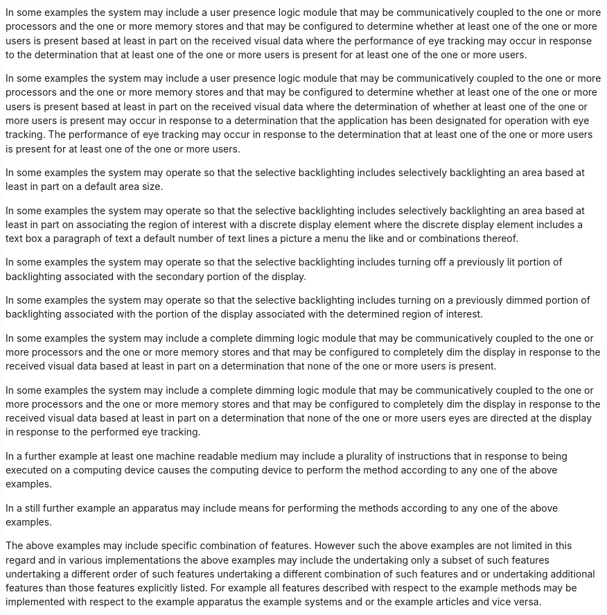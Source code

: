 In some examples the system may include a user presence logic module that may be communicatively coupled to the one or more processors and the one or more memory stores and that may be configured to determine whether at least one of the one or more users is present based at least in part on the received visual data where the performance of eye tracking may occur in response to the determination that at least one of the one or more users is present for at least one of the one or more users.

In some examples the system may include a user presence logic module that may be communicatively coupled to the one or more processors and the one or more memory stores and that may be configured to determine whether at least one of the one or more users is present based at least in part on the received visual data where the determination of whether at least one of the one or more users is present may occur in response to a determination that the application has been designated for operation with eye tracking. The performance of eye tracking may occur in response to the determination that at least one of the one or more users is present for at least one of the one or more users.

In some examples the system may operate so that the selective backlighting includes selectively backlighting an area based at least in part on a default area size.

In some examples the system may operate so that the selective backlighting includes selectively backlighting an area based at least in part on associating the region of interest with a discrete display element where the discrete display element includes a text box a paragraph of text a default number of text lines a picture a menu the like and or combinations thereof.

In some examples the system may operate so that the selective backlighting includes turning off a previously lit portion of backlighting associated with the secondary portion of the display.

In some examples the system may operate so that the selective backlighting includes turning on a previously dimmed portion of backlighting associated with the portion of the display associated with the determined region of interest.

In some examples the system may include a complete dimming logic module that may be communicatively coupled to the one or more processors and the one or more memory stores and that may be configured to completely dim the display in response to the received visual data based at least in part on a determination that none of the one or more users is present.

In some examples the system may include a complete dimming logic module that may be communicatively coupled to the one or more processors and the one or more memory stores and that may be configured to completely dim the display in response to the received visual data based at least in part on a determination that none of the one or more users eyes are directed at the display in response to the performed eye tracking.

In a further example at least one machine readable medium may include a plurality of instructions that in response to being executed on a computing device causes the computing device to perform the method according to any one of the above examples.

In a still further example an apparatus may include means for performing the methods according to any one of the above examples.

The above examples may include specific combination of features. However such the above examples are not limited in this regard and in various implementations the above examples may include the undertaking only a subset of such features undertaking a different order of such features undertaking a different combination of such features and or undertaking additional features than those features explicitly listed. For example all features described with respect to the example methods may be implemented with respect to the example apparatus the example systems and or the example articles and vice versa.


